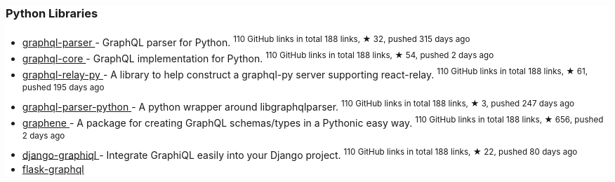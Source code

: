  </a>
</p>
<h3>
 Python Libraries
</h3>
<ul>
 <li>
  <a href="https://github.com/tryolabs/graphql-parser">
   graphql-parser
  </a>
  - GraphQL parser for Python.
  <sup>
   110 GitHub links in total 188 links, &#9733 32, pushed 315 days ago
  </sup>
 </li>
 <li>
  <a href="https://github.com/graphql-python/graphql-core">
   graphql-core
  </a>
  - GraphQL implementation for Python.
  <sup>
   110 GitHub links in total 188 links, &#9733 54, pushed 2 days ago
  </sup>
 </li>
 <li>
  <a href="https://github.com/graphql-python/graphql-relay-py">
   graphql-relay-py
  </a>
  - A library to help construct a graphql-py server supporting react-relay.
  <sup>
   110 GitHub links in total 188 links, &#9733 61, pushed 195 days ago
  </sup>
 </li>
 <li>
  <a href="https://github.com/tallstreet/graphql-parser-python">
   graphql-parser-python
  </a>
  - A python wrapper around libgraphqlparser.
  <sup>
   110 GitHub links in total 188 links, &#9733 3, pushed 247 days ago
  </sup>
 </li>
 <li>
  <a href="https://github.com/graphql-python/graphene">
   graphene
  </a>
  - A package for creating GraphQL schemas/types in a Pythonic easy way.
  <sup>
   110 GitHub links in total 188 links, &#9733 656, pushed 2 days ago
  </sup>
 </li>
 <li>
  <a href="https://github.com/graphql-python/django-graphiql">
   django-graphiql
  </a>
  - Integrate GraphiQL easily into your Django project.
  <sup>
   110 GitHub links in total 188 links, &#9733 22, pushed 80 days ago
  </sup>
 </li>
 <li>
  <a href="https://github.com/graphql-python/flask-graphql">
   flask-graphql
  </a>